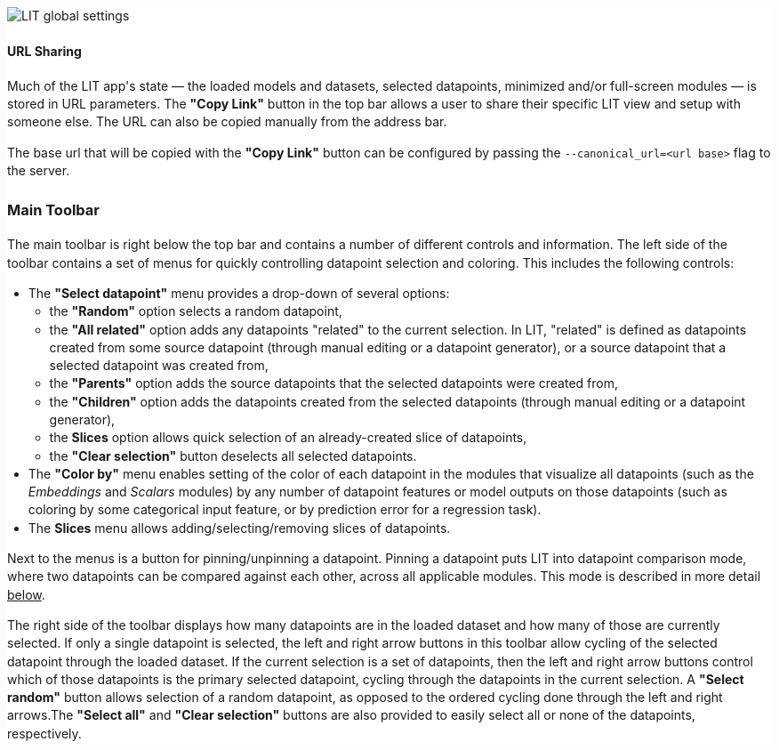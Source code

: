 ![LIT global settings](./images/lit-settings.png "LIT global settings")

#### URL Sharing

Much of the LIT app's state &mdash; the loaded models and datasets, selected
datapoints, minimized and/or full-screen modules &mdash; is stored in URL
parameters. The **"Copy Link"** button in the top bar allows a user to share
their specific LIT view and setup with someone else. The URL can also be copied
manually from the address bar.

The base url that will be copied with the **"Copy Link"** button can be
configured by passing the `--canonical_url=<url base>` flag to the server.

### Main Toolbar

The main toolbar is right below the top bar and contains a number of different
controls and information. The left side of the toolbar contains a set of menus
for quickly controlling datapoint selection and coloring. This includes the
following controls:

*   The **"Select datapoint"** menu provides a drop-down of several options:
    *   the **"Random"** option selects a random datapoint,
    *   the **"All related"** option adds any datapoints "related" to the
        current selection. In LIT, "related" is defined as datapoints created
        from some source datapoint (through manual editing or a datapoint
        generator), or a source datapoint that a selected datapoint was created
        from,
    *   the **"Parents"** option adds the source datapoints that the selected
        datapoints were created from,
    *   the **"Children"** option adds the datapoints created from the selected
        datapoints (through manual editing or a datapoint generator),
    *   the **Slices** option allows quick selection of an already-created slice
        of datapoints,
    *   the **"Clear selection"** button deselects all selected datapoints.
*   The **"Color by"** menu enables setting of the color of each datapoint in
    the modules that visualize all datapoints (such as the *Embeddings* and
    *Scalars* modules) by any number of datapoint features or model outputs on
    those datapoints (such as coloring by some categorical input feature, or by
    prediction error for a regression task).
*   The **Slices** menu allows adding/selecting/removing slices of datapoints.

Next to the menus is a button for pinning/unpinning a datapoint. Pinning a
datapoint puts LIT into datapoint comparison mode, where two datapoints can be
compared against each other, across all applicable modules. This mode is
described in more detail [below](#comparing-datapoints).

The right side of the toolbar displays how many datapoints are in the loaded
dataset and how many of those are currently selected. If only a single datapoint
is selected, the left and right arrow buttons in this toolbar allow cycling of
the selected datapoint through the loaded dataset. If the current selection is a
set of datapoints, then the left and right arrow buttons control which of those
datapoints is the primary selected datapoint, cycling through the datapoints in
the current selection. A **"Select random"** button allows selection of a random
datapoint, as opposed to the ordered cycling done through the left and right
arrows.The **"Select all"** and **"Clear selection"** buttons are also provided
to easily select all or none of the datapoints, respectively.
